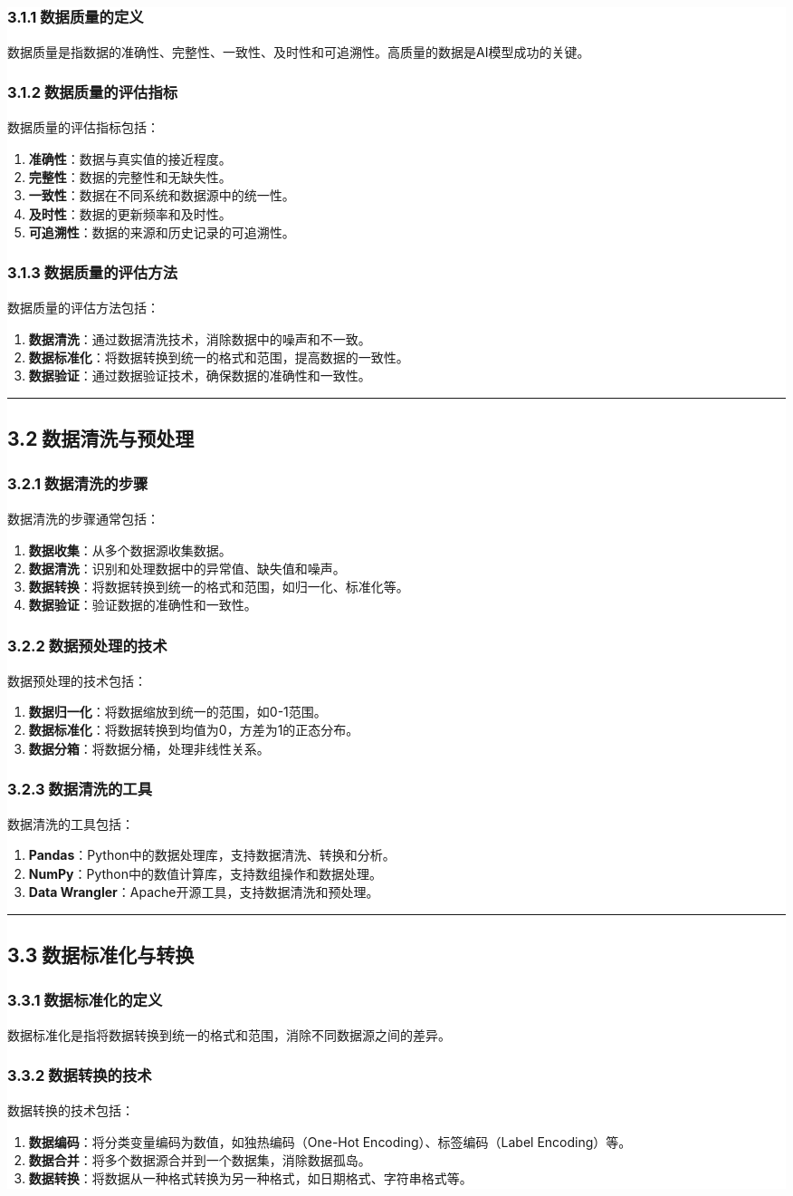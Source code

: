 ### 3.1.1 数据质量的定义
数据质量是指数据的准确性、完整性、一致性、及时性和可追溯性。高质量的数据是AI模型成功的关键。

### 3.1.2 数据质量的评估指标
数据质量的评估指标包括：
1. **准确性**：数据与真实值的接近程度。
2. **完整性**：数据的完整性和无缺失性。
3. **一致性**：数据在不同系统和数据源中的统一性。
4. **及时性**：数据的更新频率和及时性。
5. **可追溯性**：数据的来源和历史记录的可追溯性。

### 3.1.3 数据质量的评估方法
数据质量的评估方法包括：
1. **数据清洗**：通过数据清洗技术，消除数据中的噪声和不一致。
2. **数据标准化**：将数据转换到统一的格式和范围，提高数据的一致性。
3. **数据验证**：通过数据验证技术，确保数据的准确性和一致性。

---

## 3.2 数据清洗与预处理

### 3.2.1 数据清洗的步骤
数据清洗的步骤通常包括：
1. **数据收集**：从多个数据源收集数据。
2. **数据清洗**：识别和处理数据中的异常值、缺失值和噪声。
3. **数据转换**：将数据转换到统一的格式和范围，如归一化、标准化等。
4. **数据验证**：验证数据的准确性和一致性。

### 3.2.2 数据预处理的技术
数据预处理的技术包括：
1. **数据归一化**：将数据缩放到统一的范围，如0-1范围。
2. **数据标准化**：将数据转换到均值为0，方差为1的正态分布。
3. **数据分箱**：将数据分桶，处理非线性关系。

### 3.2.3 数据清洗的工具
数据清洗的工具包括：
1. **Pandas**：Python中的数据处理库，支持数据清洗、转换和分析。
2. **NumPy**：Python中的数值计算库，支持数组操作和数据处理。
3. **Data Wrangler**：Apache开源工具，支持数据清洗和预处理。

---

## 3.3 数据标准化与转换

### 3.3.1 数据标准化的定义
数据标准化是指将数据转换到统一的格式和范围，消除不同数据源之间的差异。

### 3.3.2 数据转换的技术
数据转换的技术包括：
1. **数据编码**：将分类变量编码为数值，如独热编码（One-Hot Encoding）、标签编码（Label Encoding）等。
2. **数据合并**：将多个数据源合并到一个数据集，消除数据孤岛。
3. **数据转换**：将数据从一种格式转换为另一种格式，如日期格式、字符串格式等。
